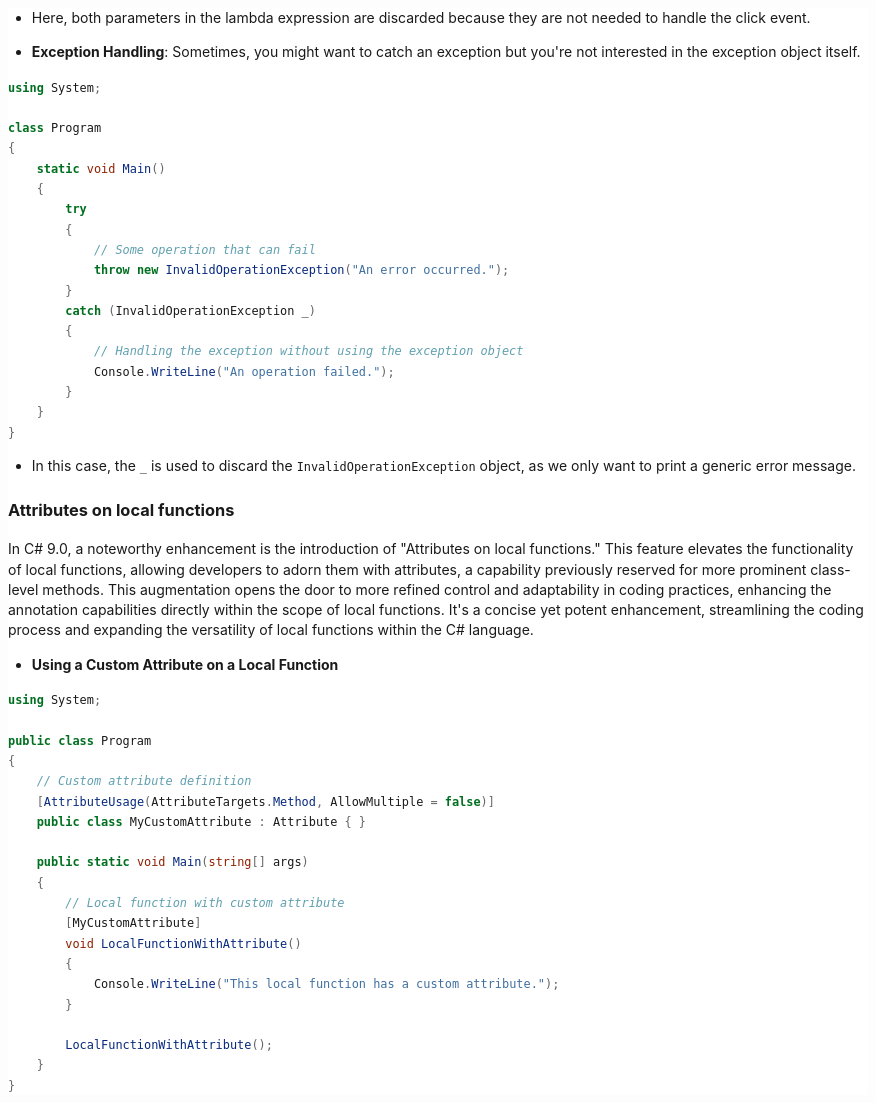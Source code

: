 ```csharp
```

- Here, both parameters in the lambda expression are discarded because they are not needed to handle the click event.

- **Exception Handling**: Sometimes, you might want to catch an exception but you're not interested in the exception object itself.

```csharp
using System;

class Program
{
    static void Main()
    {
        try
        {
            // Some operation that can fail
            throw new InvalidOperationException("An error occurred.");
        }
        catch (InvalidOperationException _)
        {
            // Handling the exception without using the exception object
            Console.WriteLine("An operation failed.");
        }
    }
}
```

- In this case, the `_` is used to discard the `InvalidOperationException` object, as we only want to print a generic error message.

### Attributes on local functions

In C# 9.0, a noteworthy enhancement is the introduction of "Attributes on local functions." This feature elevates the functionality of local functions, allowing developers to adorn them with attributes, a capability previously reserved for more prominent class-level methods. This augmentation opens the door to more refined control and adaptability in coding practices, enhancing the annotation capabilities directly within the scope of local functions. It's a concise yet potent enhancement, streamlining the coding process and expanding the versatility of local functions within the C# language.

- **Using a Custom Attribute on a Local Function**

```csharp
using System;

public class Program
{
    // Custom attribute definition
    [AttributeUsage(AttributeTargets.Method, AllowMultiple = false)]
    public class MyCustomAttribute : Attribute { }

    public static void Main(string[] args)
    {
        // Local function with custom attribute
        [MyCustomAttribute]
        void LocalFunctionWithAttribute()
        {
            Console.WriteLine("This local function has a custom attribute.");
        }

        LocalFunctionWithAttribute();
    }
}
```
